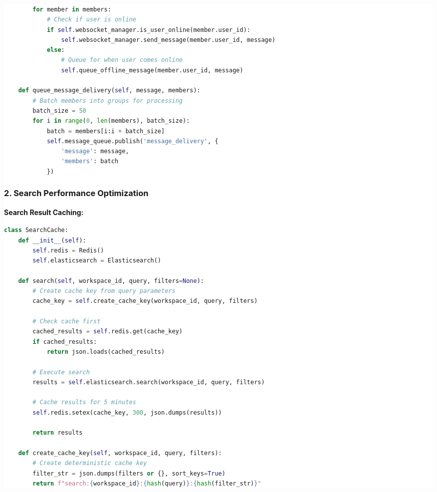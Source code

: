 ```python
        for member in members:
            # Check if user is online
            if self.websocket_manager.is_user_online(member.user_id):
                self.websocket_manager.send_message(member.user_id, message)
            else:
                # Queue for when user comes online
                self.queue_offline_message(member.user_id, message)
    
    def queue_message_delivery(self, message, members):
        # Batch members into groups for processing
        batch_size = 50
        for i in range(0, len(members), batch_size):
            batch = members[i:i + batch_size]
            self.message_queue.publish('message_delivery', {
                'message': message,
                'members': batch
            })
```

### 2. Search Performance Optimization

**Search Result Caching:**
```python
class SearchCache:
    def __init__(self):
        self.redis = Redis()
        self.elasticsearch = Elasticsearch()
    
    def search(self, workspace_id, query, filters=None):
        # Create cache key from query parameters
        cache_key = self.create_cache_key(workspace_id, query, filters)
        
        # Check cache first
        cached_results = self.redis.get(cache_key)
        if cached_results:
            return json.loads(cached_results)
        
        # Execute search
        results = self.elasticsearch.search(workspace_id, query, filters)
        
        # Cache results for 5 minutes
        self.redis.setex(cache_key, 300, json.dumps(results))
        
        return results
    
    def create_cache_key(self, workspace_id, query, filters):
        # Create deterministic cache key
        filter_str = json.dumps(filters or {}, sort_keys=True)
        return f"search:{workspace_id}:{hash(query)}:{hash(filter_str)}"
```
